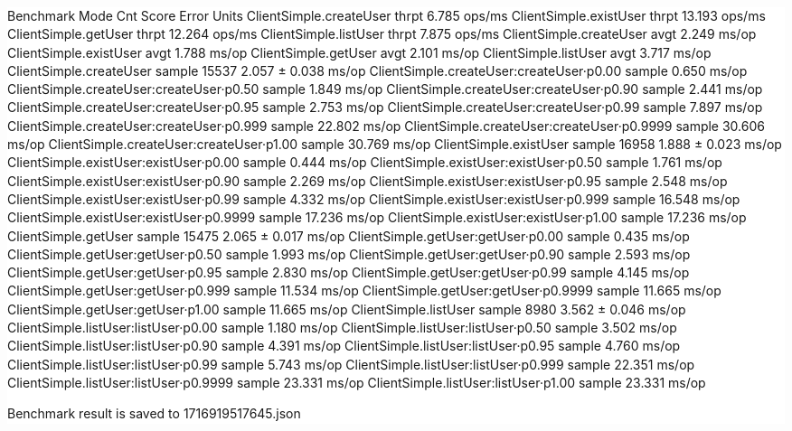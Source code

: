 Benchmark                                     Mode    Cnt   Score   Error   Units
ClientSimple.createUser                      thrpt          6.785          ops/ms
ClientSimple.existUser                       thrpt         13.193          ops/ms
ClientSimple.getUser                         thrpt         12.264          ops/ms
ClientSimple.listUser                        thrpt          7.875          ops/ms
ClientSimple.createUser                       avgt          2.249           ms/op
ClientSimple.existUser                        avgt          1.788           ms/op
ClientSimple.getUser                          avgt          2.101           ms/op
ClientSimple.listUser                         avgt          3.717           ms/op
ClientSimple.createUser                     sample  15537   2.057 ± 0.038   ms/op
ClientSimple.createUser:createUser·p0.00    sample          0.650           ms/op
ClientSimple.createUser:createUser·p0.50    sample          1.849           ms/op
ClientSimple.createUser:createUser·p0.90    sample          2.441           ms/op
ClientSimple.createUser:createUser·p0.95    sample          2.753           ms/op
ClientSimple.createUser:createUser·p0.99    sample          7.897           ms/op
ClientSimple.createUser:createUser·p0.999   sample         22.802           ms/op
ClientSimple.createUser:createUser·p0.9999  sample         30.606           ms/op
ClientSimple.createUser:createUser·p1.00    sample         30.769           ms/op
ClientSimple.existUser                      sample  16958   1.888 ± 0.023   ms/op
ClientSimple.existUser:existUser·p0.00      sample          0.444           ms/op
ClientSimple.existUser:existUser·p0.50      sample          1.761           ms/op
ClientSimple.existUser:existUser·p0.90      sample          2.269           ms/op
ClientSimple.existUser:existUser·p0.95      sample          2.548           ms/op
ClientSimple.existUser:existUser·p0.99      sample          4.332           ms/op
ClientSimple.existUser:existUser·p0.999     sample         16.548           ms/op
ClientSimple.existUser:existUser·p0.9999    sample         17.236           ms/op
ClientSimple.existUser:existUser·p1.00      sample         17.236           ms/op
ClientSimple.getUser                        sample  15475   2.065 ± 0.017   ms/op
ClientSimple.getUser:getUser·p0.00          sample          0.435           ms/op
ClientSimple.getUser:getUser·p0.50          sample          1.993           ms/op
ClientSimple.getUser:getUser·p0.90          sample          2.593           ms/op
ClientSimple.getUser:getUser·p0.95          sample          2.830           ms/op
ClientSimple.getUser:getUser·p0.99          sample          4.145           ms/op
ClientSimple.getUser:getUser·p0.999         sample         11.534           ms/op
ClientSimple.getUser:getUser·p0.9999        sample         11.665           ms/op
ClientSimple.getUser:getUser·p1.00          sample         11.665           ms/op
ClientSimple.listUser                       sample   8980   3.562 ± 0.046   ms/op
ClientSimple.listUser:listUser·p0.00        sample          1.180           ms/op
ClientSimple.listUser:listUser·p0.50        sample          3.502           ms/op
ClientSimple.listUser:listUser·p0.90        sample          4.391           ms/op
ClientSimple.listUser:listUser·p0.95        sample          4.760           ms/op
ClientSimple.listUser:listUser·p0.99        sample          5.743           ms/op
ClientSimple.listUser:listUser·p0.999       sample         22.351           ms/op
ClientSimple.listUser:listUser·p0.9999      sample         23.331           ms/op
ClientSimple.listUser:listUser·p1.00        sample         23.331           ms/op

Benchmark result is saved to 1716919517645.json
